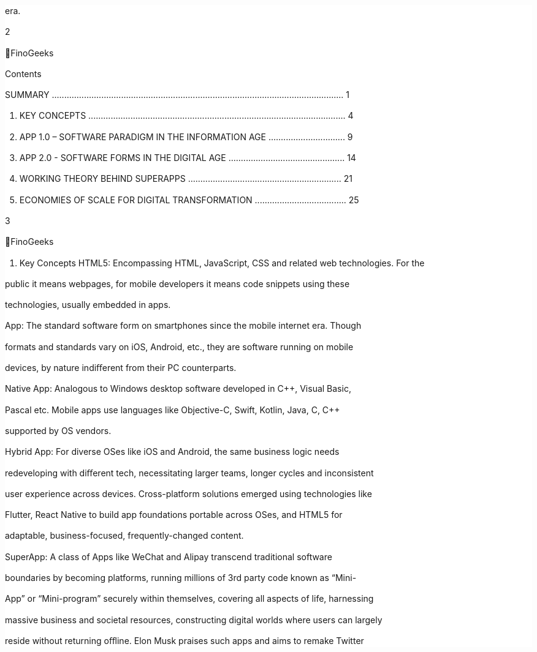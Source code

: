 era.

2

FinoGeeks

Contents

SUMMARY ...................................................................................................................... 1

1.  KEY CONCEPTS ........................................................................................................ 4

2.  APP 1.0 – SOFTWARE PARADIGM IN THE INFORMATION AGE ............................... 9

3.  APP 2.0 - SOFTWARE FORMS IN THE DIGITAL AGE ............................................... 14

4.  WORKING THEORY BEHIND SUPERAPPS .............................................................. 21

5.  ECONOMIES OF SCALE FOR DIGITAL TRANSFORMATION ..................................... 25

3

FinoGeeks

1. Key Concepts
 HTML5: Encompassing HTML, JavaScript, CSS and related web technologies. For the

public  it  means  webpages,  for  mobile  developers  it  means  code  snippets  using  these

technologies, usually embedded in apps.

App: The standard software form on smartphones since the mobile internet era. Though

formats and standards vary on iOS, Android, etc., they are software running on mobile

devices, by nature indiﬀerent from their PC counterparts.

Native App: Analogous to Windows desktop software developed in C++, Visual Basic,

Pascal  etc.  Mobile  apps  use  languages  like  Objective-C,  Swift,  Kotlin,  Java,  C,  C++

supported by OS vendors.

Hybrid  App:  For  diverse  OSes  like  iOS  and  Android,  the  same  business  logic  needs

redeveloping with diﬀerent tech, necessitating larger teams, longer cycles and inconsistent

user experience across devices. Cross-platform solutions emerged using technologies like

Flutter,  React  Native  to  build  app  foundations  portable  across  OSes,  and  HTML5  for

adaptable, business-focused, frequently-changed content.

SuperApp:  A  class  of  Apps  like  WeChat  and  Alipay  transcend  traditional  software

boundaries by becoming platforms, running millions of 3rd party code known as “Mini-

App” or “Mini-program” securely within themselves, covering all aspects of life, harnessing

massive business and societal resources, constructing digital worlds where users can largely

reside without returning oﬀline. Elon Musk praises such apps and aims to remake Twitter
